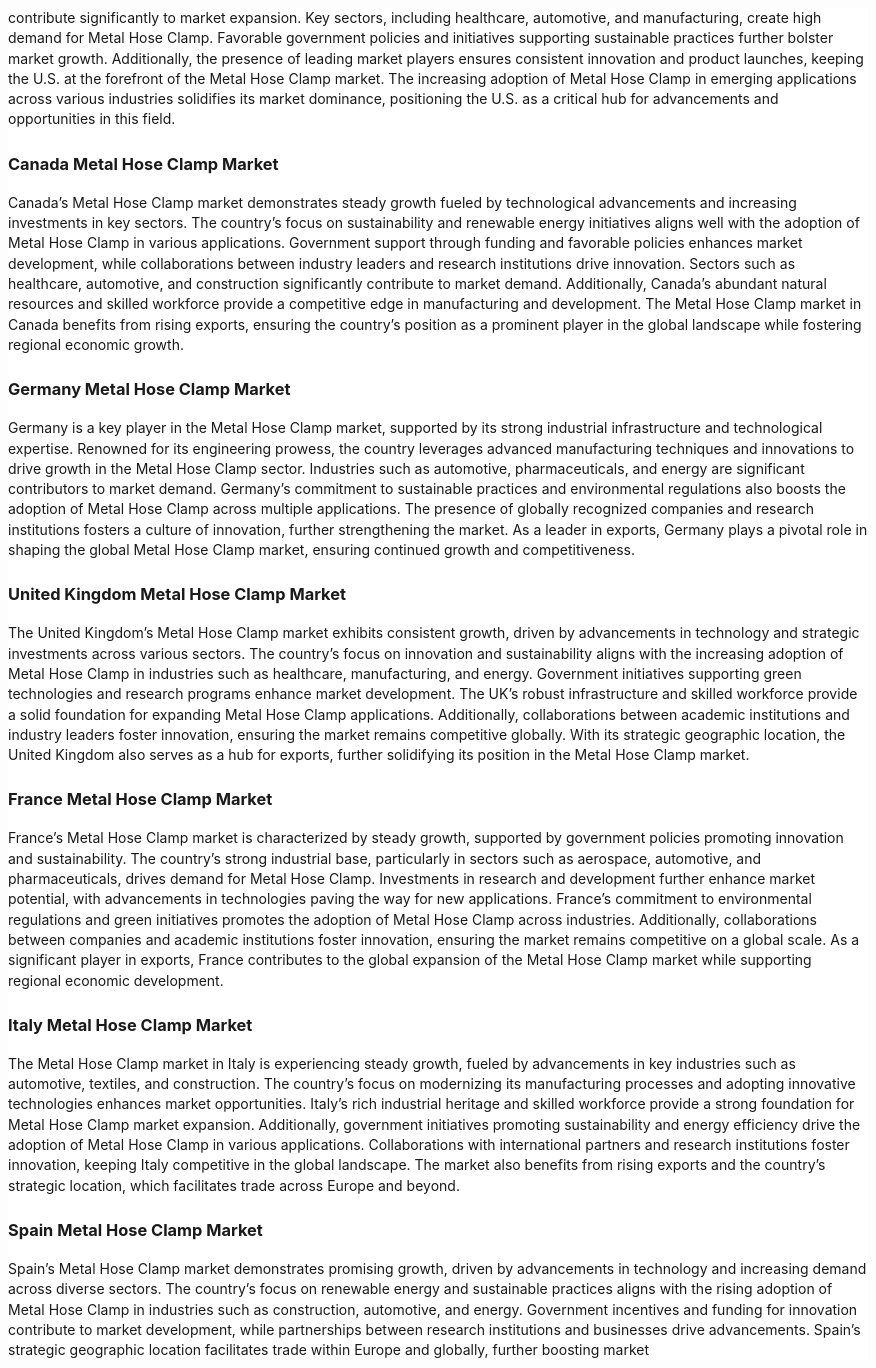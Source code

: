contribute significantly to market expansion. Key sectors, including healthcare, automotive, and manufacturing, create high demand for Metal Hose Clamp. Favorable government policies and initiatives supporting sustainable practices further bolster market growth. Additionally, the presence of leading market players ensures consistent innovation and product launches, keeping the U.S. at the forefront of the Metal Hose Clamp market. The increasing adoption of Metal Hose Clamp in emerging applications across various industries solidifies its market dominance, positioning the U.S. as a critical hub for advancements and opportunities in this field.</p><h3>Canada Metal Hose Clamp Market</h3><p>Canada&rsquo;s Metal Hose Clamp market demonstrates steady growth fueled by technological advancements and increasing investments in key sectors. The country&rsquo;s focus on sustainability and renewable energy initiatives aligns well with the adoption of Metal Hose Clamp in various applications. Government support through funding and favorable policies enhances market development, while collaborations between industry leaders and research institutions drive innovation. Sectors such as healthcare, automotive, and construction significantly contribute to market demand. Additionally, Canada&rsquo;s abundant natural resources and skilled workforce provide a competitive edge in manufacturing and development. The Metal Hose Clamp market in Canada benefits from rising exports, ensuring the country&rsquo;s position as a prominent player in the global landscape while fostering regional economic growth.</p><h3>Germany Metal Hose Clamp Market</h3><p>Germany is a key player in the Metal Hose Clamp market, supported by its strong industrial infrastructure and technological expertise. Renowned for its engineering prowess, the country leverages advanced manufacturing techniques and innovations to drive growth in the Metal Hose Clamp sector. Industries such as automotive, pharmaceuticals, and energy are significant contributors to market demand. Germany&rsquo;s commitment to sustainable practices and environmental regulations also boosts the adoption of Metal Hose Clamp across multiple applications. The presence of globally recognized companies and research institutions fosters a culture of innovation, further strengthening the market. As a leader in exports, Germany plays a pivotal role in shaping the global Metal Hose Clamp market, ensuring continued growth and competitiveness.</p><h3>United Kingdom Metal Hose Clamp Market</h3><p>The United Kingdom&rsquo;s Metal Hose Clamp market exhibits consistent growth, driven by advancements in technology and strategic investments across various sectors. The country&rsquo;s focus on innovation and sustainability aligns with the increasing adoption of Metal Hose Clamp in industries such as healthcare, manufacturing, and energy. Government initiatives supporting green technologies and research programs enhance market development. The UK&rsquo;s robust infrastructure and skilled workforce provide a solid foundation for expanding Metal Hose Clamp applications. Additionally, collaborations between academic institutions and industry leaders foster innovation, ensuring the market remains competitive globally. With its strategic geographic location, the United Kingdom also serves as a hub for exports, further solidifying its position in the Metal Hose Clamp market.</p><h3>France Metal Hose Clamp Market</h3><p>France&rsquo;s Metal Hose Clamp market is characterized by steady growth, supported by government policies promoting innovation and sustainability. The country&rsquo;s strong industrial base, particularly in sectors such as aerospace, automotive, and pharmaceuticals, drives demand for Metal Hose Clamp. Investments in research and development further enhance market potential, with advancements in technologies paving the way for new applications. France&rsquo;s commitment to environmental regulations and green initiatives promotes the adoption of Metal Hose Clamp across industries. Additionally, collaborations between companies and academic institutions foster innovation, ensuring the market remains competitive on a global scale. As a significant player in exports, France contributes to the global expansion of the Metal Hose Clamp market while supporting regional economic development.</p><h3>Italy Metal Hose Clamp Market</h3><p>The Metal Hose Clamp market in Italy is experiencing steady growth, fueled by advancements in key industries such as automotive, textiles, and construction. The country&rsquo;s focus on modernizing its manufacturing processes and adopting innovative technologies enhances market opportunities. Italy&rsquo;s rich industrial heritage and skilled workforce provide a strong foundation for Metal Hose Clamp market expansion. Additionally, government initiatives promoting sustainability and energy efficiency drive the adoption of Metal Hose Clamp in various applications. Collaborations with international partners and research institutions foster innovation, keeping Italy competitive in the global landscape. The market also benefits from rising exports and the country&rsquo;s strategic location, which facilitates trade across Europe and beyond.</p><h3>Spain Metal Hose Clamp Market</h3><p>Spain&rsquo;s Metal Hose Clamp market demonstrates promising growth, driven by advancements in technology and increasing demand across diverse sectors. The country&rsquo;s focus on renewable energy and sustainable practices aligns with the rising adoption of Metal Hose Clamp in industries such as construction, automotive, and energy. Government incentives and funding for innovation contribute to market development, while partnerships between research institutions and businesses drive advancements. Spain&rsquo;s strategic geographic location facilitates trade within Europe and globally, further boosting market